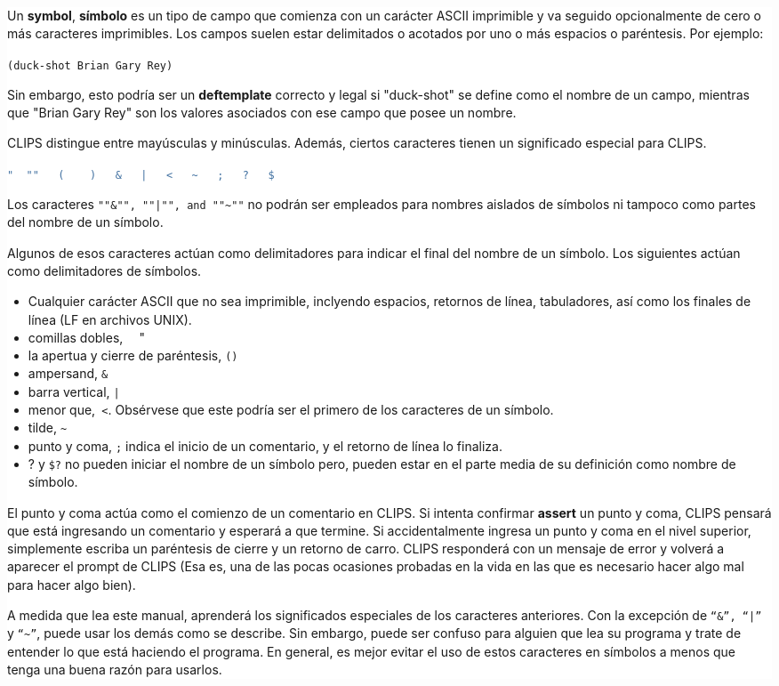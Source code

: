 
Un **symbol**, **símbolo** es un tipo de campo que comienza con un carácter ASCII imprimible y va seguido opcionalmente de cero o más caracteres imprimibles. Los campos suelen estar delimitados o acotados por uno o más espacios o paréntesis. Por ejemplo:

```scheme
(duck-shot Brian Gary Rey)
```


Sin embargo, esto podría ser un **deftemplate** correcto y legal si "duck-shot" se define como el nombre de un campo, mientras que "Brian Gary Rey" son los valores asociados con ese campo que posee un nombre.


CLIPS distingue entre mayúsculas y minúsculas. Además, ciertos caracteres tienen un significado especial para CLIPS.

```scheme
"  ""   (    )   &   |   <   ~   ;   ?   $  

```


Los caracteres `""&"", ""|"", and ""~""` no podrán ser empleados para nombres aislados de símbolos ni tampoco como partes del nombre de un símbolo. 


 Algunos de esos caracteres actúan como delimitadores para indicar el final del nombre de un símbolo. Los siguientes actúan como delimitadores de símbolos.  
 
- Cualquier carácter ASCII que no sea imprimible, inclyendo espacios, retornos de línea, tabuladores, así como los finales de línea (LF en archivos UNIX).
- comillas dobles, `  `"
- la apertua y cierre de paréntesis, `() `
- ampersand, `&`
- barra vertical, `| `
- menor que,` <`. Obsérvese que este podría ser el primero de los caracteres de un símbolo.
- tilde, `~ `
- punto y coma, `;` indica el inicio de un comentario, y el retorno de línea lo finaliza.
- ?   y   `$?`  no pueden iniciar el nombre de un símbolo pero, pueden estar en el parte media de su definición como nombre de símbolo.


El punto y coma actúa como el comienzo de un comentario en CLIPS. Si intenta confirmar **assert** un punto y coma, CLIPS pensará que está ingresando un comentario y esperará a que termine. Si accidentalmente ingresa un punto y coma en el nivel superior, simplemente escriba un paréntesis de cierre y un retorno de carro. CLIPS responderá con un mensaje de error y volverá a aparecer el prompt de CLIPS (Esa es, una de las pocas ocasiones probadas en la vida en las que es necesario hacer algo mal para hacer algo bien).


A medida que lea este manual, aprenderá los significados especiales de los caracteres anteriores. Con la excepción de `“&”, “|”` y ` “~” `, puede usar los demás como se describe. Sin embargo, puede ser confuso para alguien que lea su programa y trate de entender lo que está haciendo el programa. En general, es mejor evitar el uso de estos caracteres en símbolos a menos que tenga una buena razón para usarlos.


